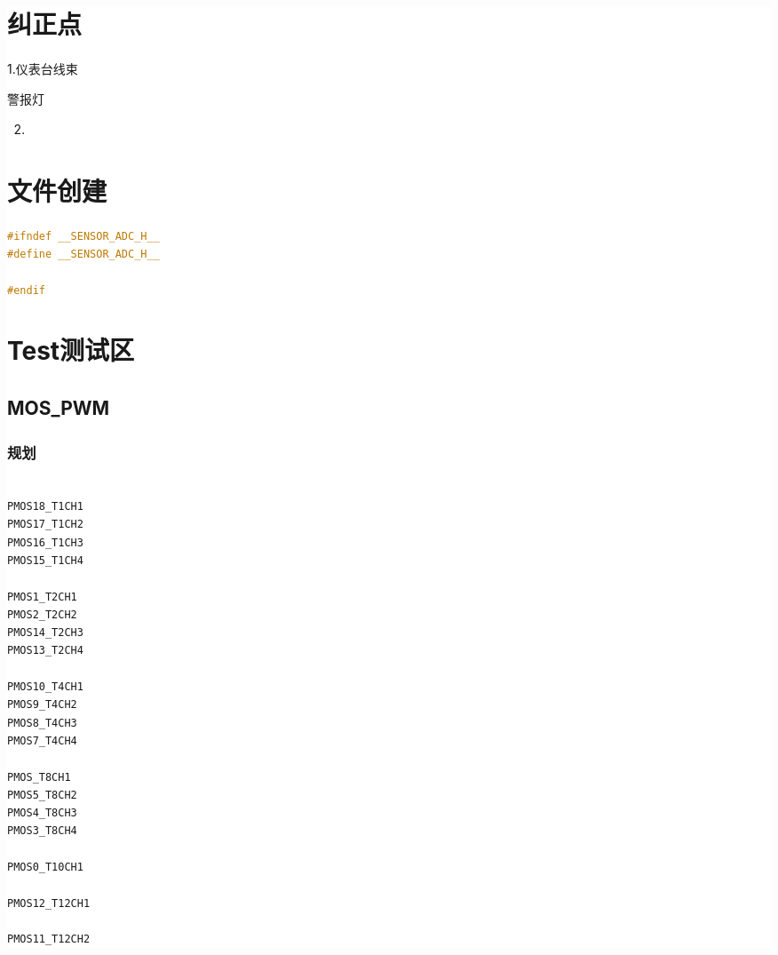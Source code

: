 



# 纠正点

1.仪表台线束

警报灯



2.



# 文件创建

```C
#ifndef __SENSOR_ADC_H__
#define __SENSOR_ADC_H__

#endif
```



## 





# Test测试区



## MOS_PWM

### 规划

```C

PMOS18_T1CH1
PMOS17_T1CH2
PMOS16_T1CH3
PMOS15_T1CH4
    
PMOS1_T2CH1
PMOS2_T2CH2
PMOS14_T2CH3
PMOS13_T2CH4

PMOS10_T4CH1
PMOS9_T4CH2
PMOS8_T4CH3
PMOS7_T4CH4

PMOS_T8CH1
PMOS5_T8CH2
PMOS4_T8CH3
PMOS3_T8CH4

PMOS0_T10CH1

PMOS12_T12CH1

PMOS11_T12CH2

```
